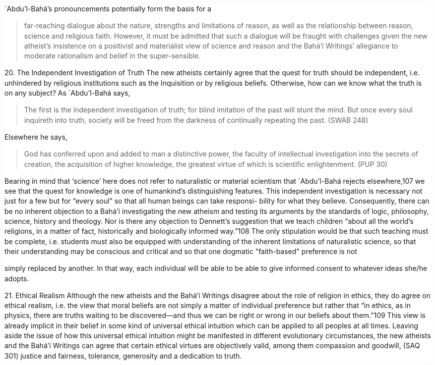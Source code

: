 `Abdu’l-Bahá’s pronouncements potentially form the basis for a

> far-reaching dialogue about the nature, strengths and limitations
> of reason, as well as the relationship between reason, science and
> religious faith. However, it must be admitted that such a dialogue
> will be fraught with challenges given the new atheist’s insistence
> on a positivist and materialist view of science and reason and the
> Bahá’í Writings’ allegiance to moderate rationalism and belief in
> the super-sensible.

20\. The Independent Investigation of Truth
The new atheists certainly agree that the quest for truth should be
independent, i.e. unhindered by religious institutions such as the
Inquisition or by religious beliefs. Otherwise, how can we know what
the truth is on any subject? As `Abdu’l-Bahá says,

> The first is the independent investigation of truth; for blind
> imitation of the past will stunt the mind. But once every soul
> inquireth into truth, society will be freed from the darkness of
> continually repeating the past. (SWAB 248)

Elsewhere he says,

> God has conferred upon and added to man a distinctive power,
> the faculty of intellectual investigation into the secrets of creation,
> the acquisition of higher knowledge, the greatest virtue of which
> is scientific enlightenment. (PUP 30)

Bearing in mind that ‘science’ here does not refer to naturalistic or
material scientism that `Abdu’l-Bahá rejects elsewhere,107 we see
that the quest for knowledge is one of humankind’s distinguishing
features. This independent investigation is necessary not just for a
few but for “every soul” so that all human beings can take responsi-
bility for what they believe. Consequently, there can be no inherent
objection to a Bahá’í investigating the new atheism and testing its
arguments by the standards of logic, philosophy, science, history and
theology. Nor is there any objection to Dennett’s suggestion that
we teach children “about all the world’s religions, in a matter of fact,
historically and biologically informed way.”108 The only stipulation
would be that such teaching must be complete, i.e. students must
also be equipped with understanding of the inherent limitations of
naturalistic science, so that their understanding may be conscious
and critical and so that one dogmatic "faith-based" preference is not

simply replaced by another. In that way, each individual will be able
to be able to give informed consent to whatever ideas she/he adopts.

21\. Ethical Realism
Although the new atheists and the Bahá’í Writings disagree about the
role of religion in ethics, they do agree on ethical realism, i.e. the view
that moral beliefs are not simply a matter of individual preference
but rather that “in ethics, as in physics, there are truths waiting to be
discovered—and thus we can be right or wrong in our beliefs about
them.”109 This view is already implicit in their belief in some kind of
universal ethical intuition which can be applied to all peoples at all
times. Leaving aside the issue of how this universal ethical intuition
might be manifested in different evolutionary circumstances, the
new atheists and the Bahá’í Writings can agree that certain ethical
virtues are objectively valid, among them compassion and goodwill,
(SAQ 301) justice and fairness, tolerance, generosity and a dedication
to truth.
